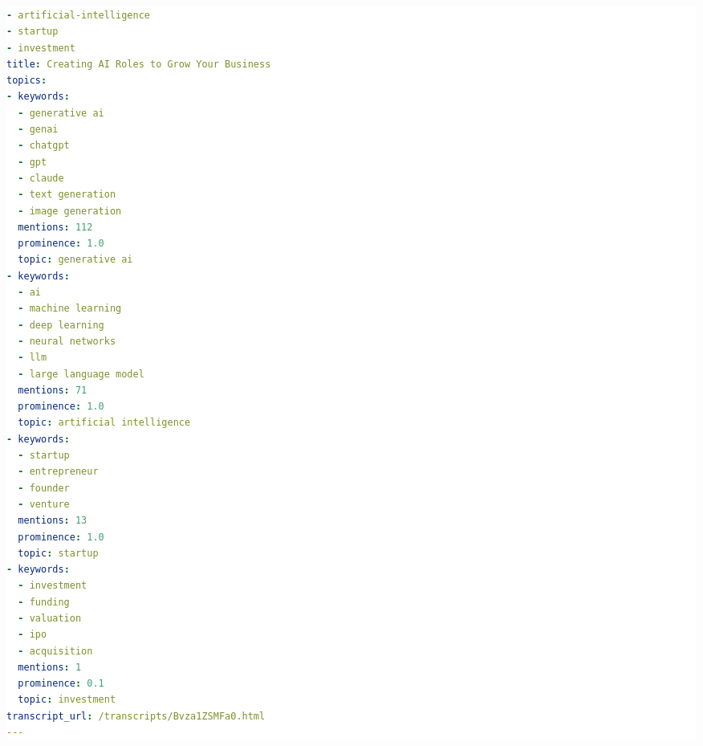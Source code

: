 ```yaml
- artificial-intelligence
- startup
- investment
title: Creating AI Roles to Grow Your Business
topics:
- keywords:
  - generative ai
  - genai
  - chatgpt
  - gpt
  - claude
  - text generation
  - image generation
  mentions: 112
  prominence: 1.0
  topic: generative ai
- keywords:
  - ai
  - machine learning
  - deep learning
  - neural networks
  - llm
  - large language model
  mentions: 71
  prominence: 1.0
  topic: artificial intelligence
- keywords:
  - startup
  - entrepreneur
  - founder
  - venture
  mentions: 13
  prominence: 1.0
  topic: startup
- keywords:
  - investment
  - funding
  - valuation
  - ipo
  - acquisition
  mentions: 1
  prominence: 0.1
  topic: investment
transcript_url: /transcripts/Bvza1ZSMFa0.html
---
```




